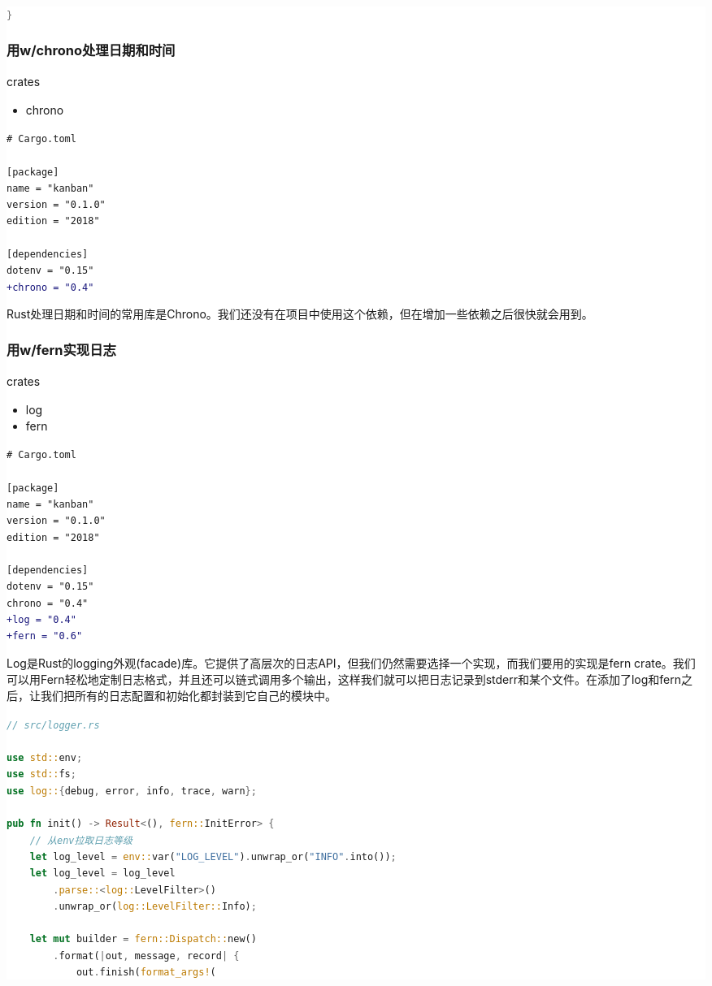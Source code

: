 ```rust
}
```



### 用w/chrono处理日期和时间

crates
- chrono

```diff
# Cargo.toml

[package]
name = "kanban"
version = "0.1.0"
edition = "2018"

[dependencies]
dotenv = "0.15"
+chrono = "0.4"
```

Rust处理日期和时间的常用库是Chrono。我们还没有在项目中使用这个依赖，但在增加一些依赖之后很快就会用到。



### 用w/fern实现日志

crates
- log
- fern

```diff
# Cargo.toml

[package]
name = "kanban"
version = "0.1.0"
edition = "2018"

[dependencies]
dotenv = "0.15"
chrono = "0.4"
+log = "0.4"
+fern = "0.6"
```

Log是Rust的logging外观(facade)库。它提供了高层次的日志API，但我们仍然需要选择一个实现，而我们要用的实现是fern crate。我们可以用Fern轻松地定制日志格式，并且还可以链式调用多个输出，这样我们就可以把日志记录到stderr和某个文件。在添加了log和fern之后，让我们把所有的日志配置和初始化都封装到它自己的模块中。

```rust
// src/logger.rs

use std::env;
use std::fs;
use log::{debug, error, info, trace, warn};

pub fn init() -> Result<(), fern::InitError> {
    // 从env拉取日志等级
    let log_level = env::var("LOG_LEVEL").unwrap_or("INFO".into());
    let log_level = log_level
        .parse::<log::LevelFilter>()
        .unwrap_or(log::LevelFilter::Info);

    let mut builder = fern::Dispatch::new()
        .format(|out, message, record| {
            out.finish(format_args!(
```